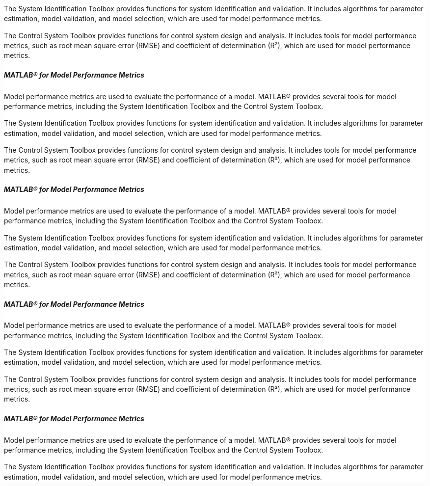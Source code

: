 The System Identification Toolbox provides functions for system identification and validation. It includes algorithms for parameter estimation, model validation, and model selection, which are used for model performance metrics.

The Control System Toolbox provides functions for control system design and analysis. It includes tools for model performance metrics, such as root mean square error (RMSE) and coefficient of determination (R²), which are used for model performance metrics.

##### MATLAB® for Model Performance Metrics

Model performance metrics are used to evaluate the performance of a model. MATLAB® provides several tools for model performance metrics, including the System Identification Toolbox and the Control System Toolbox.

The System Identification Toolbox provides functions for system identification and validation. It includes algorithms for parameter estimation, model validation, and model selection, which are used for model performance metrics.

The Control System Toolbox provides functions for control system design and analysis. It includes tools for model performance metrics, such as root mean square error (RMSE) and coefficient of determination (R²), which are used for model performance metrics.

##### MATLAB® for Model Performance Metrics

Model performance metrics are used to evaluate the performance of a model. MATLAB® provides several tools for model performance metrics, including the System Identification Toolbox and the Control System Toolbox.

The System Identification Toolbox provides functions for system identification and validation. It includes algorithms for parameter estimation, model validation, and model selection, which are used for model performance metrics.

The Control System Toolbox provides functions for control system design and analysis. It includes tools for model performance metrics, such as root mean square error (RMSE) and coefficient of determination (R²), which are used for model performance metrics.

##### MATLAB® for Model Performance Metrics

Model performance metrics are used to evaluate the performance of a model. MATLAB® provides several tools for model performance metrics, including the System Identification Toolbox and the Control System Toolbox.

The System Identification Toolbox provides functions for system identification and validation. It includes algorithms for parameter estimation, model validation, and model selection, which are used for model performance metrics.

The Control System Toolbox provides functions for control system design and analysis. It includes tools for model performance metrics, such as root mean square error (RMSE) and coefficient of determination (R²), which are used for model performance metrics.

##### MATLAB® for Model Performance Metrics

Model performance metrics are used to evaluate the performance of a model. MATLAB® provides several tools for model performance metrics, including the System Identification Toolbox and the Control System Toolbox.

The System Identification Toolbox provides functions for system identification and validation. It includes algorithms for parameter estimation, model validation, and model selection, which are used for model performance metrics.
